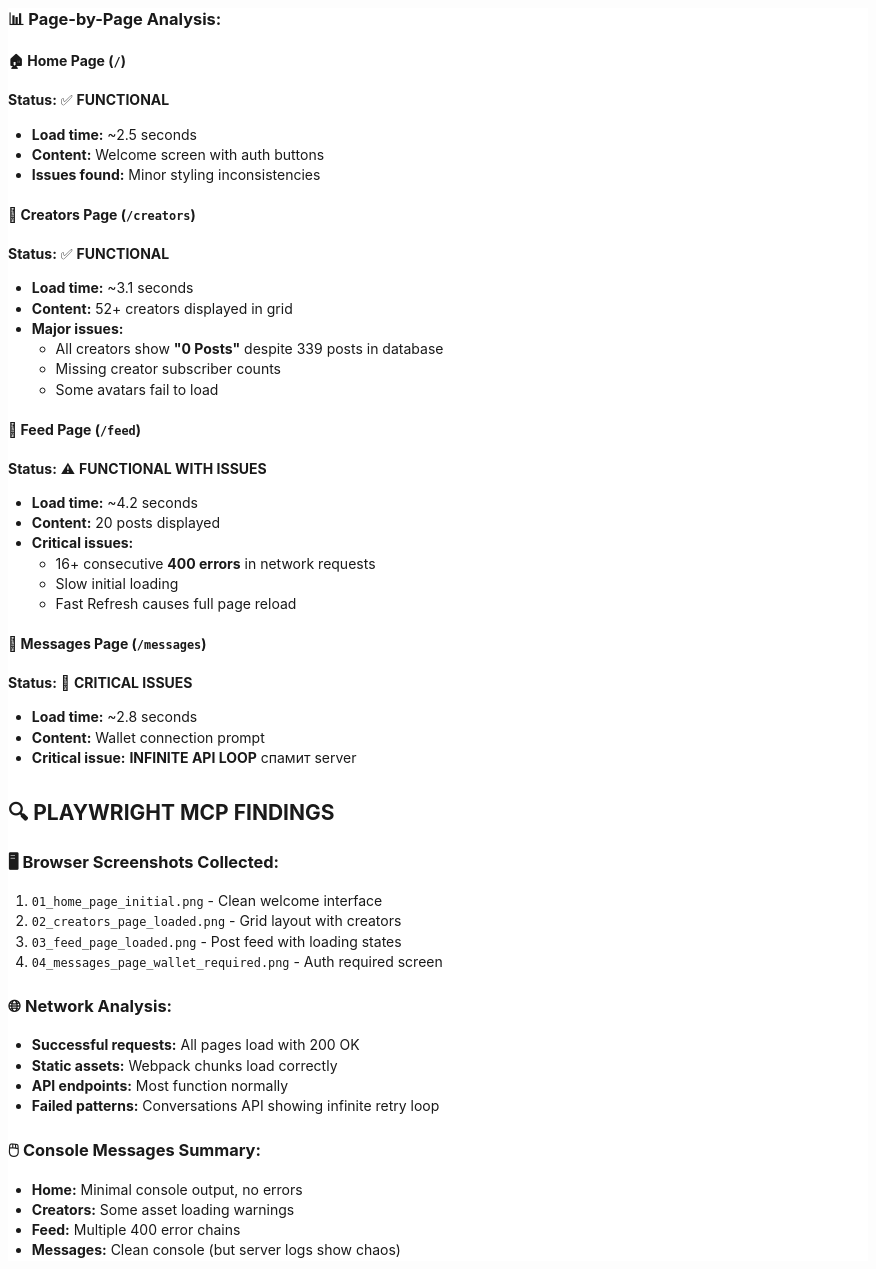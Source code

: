 ### 📊 Page-by-Page Analysis:

#### 🏠 Home Page (`/`)
**Status:** ✅ **FUNCTIONAL**
- **Load time:** ~2.5 seconds
- **Content:** Welcome screen with auth buttons
- **Issues found:** Minor styling inconsistencies

#### 👥 Creators Page (`/creators`)
**Status:** ✅ **FUNCTIONAL** 
- **Load time:** ~3.1 seconds
- **Content:** 52+ creators displayed in grid
- **Major issues:** 
  - All creators show **"0 Posts"** despite 339 posts in database
  - Missing creator subscriber counts
  - Some avatars fail to load

#### 📰 Feed Page (`/feed`)
**Status:** ⚠️ **FUNCTIONAL WITH ISSUES**
- **Load time:** ~4.2 seconds
- **Content:** 20 posts displayed
- **Critical issues:**
  - 16+ consecutive **400 errors** in network requests
  - Slow initial loading
  - Fast Refresh causes full page reload

#### 💬 Messages Page (`/messages`)
**Status:** 🔴 **CRITICAL ISSUES**
- **Load time:** ~2.8 seconds
- **Content:** Wallet connection prompt
- **Critical issue:** **INFINITE API LOOP** спамит server

## 🔍 PLAYWRIGHT MCP FINDINGS

### 🖥️ Browser Screenshots Collected:
1. `01_home_page_initial.png` - Clean welcome interface
2. `02_creators_page_loaded.png` - Grid layout with creators 
3. `03_feed_page_loaded.png` - Post feed with loading states
4. `04_messages_page_wallet_required.png` - Auth required screen

### 🌐 Network Analysis:
- **Successful requests:** All pages load with 200 OK
- **Static assets:** Webpack chunks load correctly
- **API endpoints:** Most function normally
- **Failed patterns:** Conversations API showing infinite retry loop

### 🖱️ Console Messages Summary:
- **Home:** Minimal console output, no errors
- **Creators:** Some asset loading warnings
- **Feed:** Multiple 400 error chains
- **Messages:** Clean console (but server logs show chaos)
